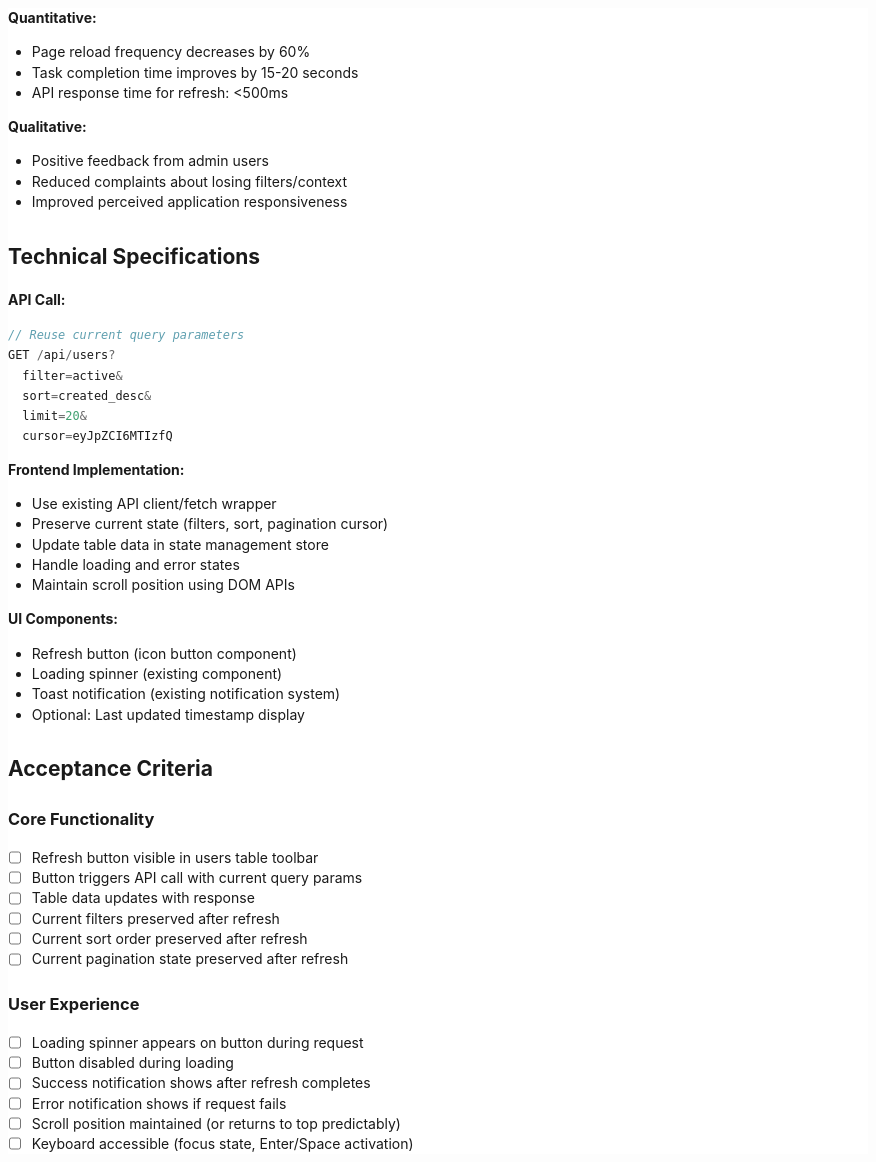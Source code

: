 **Quantitative:**
- Page reload frequency decreases by 60%
- Task completion time improves by 15-20 seconds
- API response time for refresh: <500ms

**Qualitative:**
- Positive feedback from admin users
- Reduced complaints about losing filters/context
- Improved perceived application responsiveness

## Technical Specifications

**API Call:**
```javascript
// Reuse current query parameters
GET /api/users?
  filter=active&
  sort=created_desc&
  limit=20&
  cursor=eyJpZCI6MTIzfQ
```

**Frontend Implementation:**
- Use existing API client/fetch wrapper
- Preserve current state (filters, sort, pagination cursor)
- Update table data in state management store
- Handle loading and error states
- Maintain scroll position using DOM APIs

**UI Components:**
- Refresh button (icon button component)
- Loading spinner (existing component)
- Toast notification (existing notification system)
- Optional: Last updated timestamp display

## Acceptance Criteria

### Core Functionality
- [ ] Refresh button visible in users table toolbar
- [ ] Button triggers API call with current query params
- [ ] Table data updates with response
- [ ] Current filters preserved after refresh
- [ ] Current sort order preserved after refresh
- [ ] Current pagination state preserved after refresh

### User Experience
- [ ] Loading spinner appears on button during request
- [ ] Button disabled during loading
- [ ] Success notification shows after refresh completes
- [ ] Error notification shows if request fails
- [ ] Scroll position maintained (or returns to top predictably)
- [ ] Keyboard accessible (focus state, Enter/Space activation)

